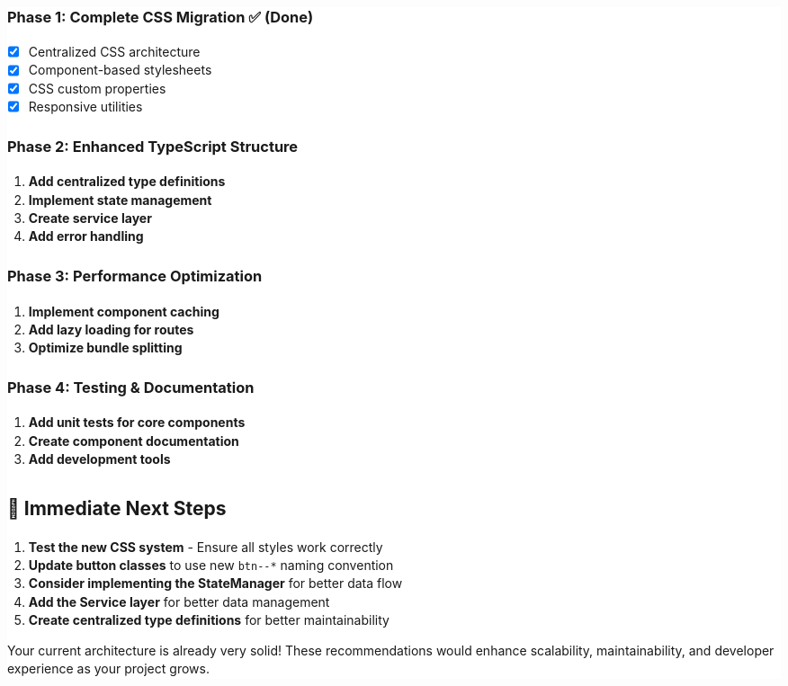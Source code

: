 ### Phase 1: Complete CSS Migration ✅ (Done)
- [x] Centralized CSS architecture
- [x] Component-based stylesheets
- [x] CSS custom properties
- [x] Responsive utilities

### Phase 2: Enhanced TypeScript Structure
1. **Add centralized type definitions**
2. **Implement state management**
3. **Create service layer**
4. **Add error handling**

### Phase 3: Performance Optimization
1. **Implement component caching**
2. **Add lazy loading for routes**
3. **Optimize bundle splitting**

### Phase 4: Testing & Documentation
1. **Add unit tests for core components**
2. **Create component documentation**
3. **Add development tools**

## 🔧 **Immediate Next Steps**

1. **Test the new CSS system** - Ensure all styles work correctly
2. **Update button classes** to use new `btn--*` naming convention
3. **Consider implementing the StateManager** for better data flow
4. **Add the Service layer** for better data management
5. **Create centralized type definitions** for better maintainability

Your current architecture is already very solid! These recommendations would enhance scalability, maintainability, and developer experience as your project grows.